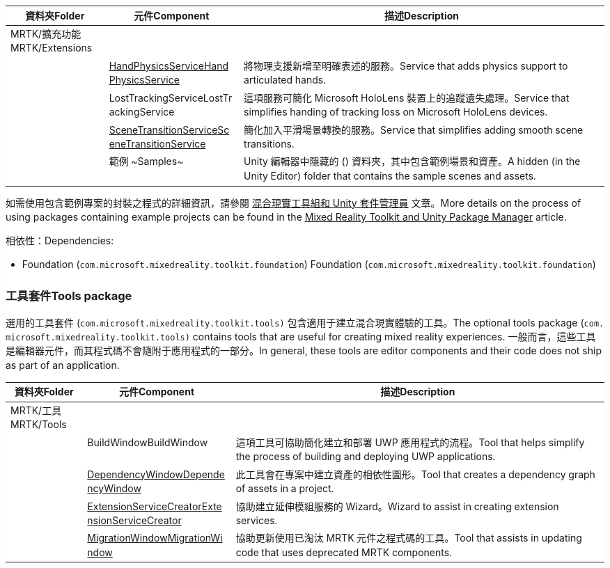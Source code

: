 | <span data-ttu-id="8cef5-353">資料夾</span><span class="sxs-lookup"><span data-stu-id="8cef5-353">Folder</span></span> | <span data-ttu-id="8cef5-354">元件</span><span class="sxs-lookup"><span data-stu-id="8cef5-354">Component</span></span> | <span data-ttu-id="8cef5-355">描述</span><span class="sxs-lookup"><span data-stu-id="8cef5-355">Description</span></span> |
| --- | --- | --- |
| <span data-ttu-id="8cef5-356">MRTK/擴充功能</span><span class="sxs-lookup"><span data-stu-id="8cef5-356">MRTK/Extensions</span></span> | |
| | [<span data-ttu-id="8cef5-357">HandPhysicsService</span><span class="sxs-lookup"><span data-stu-id="8cef5-357">HandPhysicsService</span></span>](../features/extensions/hand-physics-service/HandPhysicsServiceOverview.md) | <span data-ttu-id="8cef5-358">將物理支援新增至明確表述的服務。</span><span class="sxs-lookup"><span data-stu-id="8cef5-358">Service that adds physics support to articulated hands.</span></span> |
| | <span data-ttu-id="8cef5-359">LostTrackingService</span><span class="sxs-lookup"><span data-stu-id="8cef5-359">LostTrackingService</span></span> | <span data-ttu-id="8cef5-360">這項服務可簡化 Microsoft HoloLens 裝置上的追蹤遺失處理。</span><span class="sxs-lookup"><span data-stu-id="8cef5-360">Service that simplifies handing of tracking loss on Microsoft HoloLens devices.</span></span> |
| | [<span data-ttu-id="8cef5-361">SceneTransitionService</span><span class="sxs-lookup"><span data-stu-id="8cef5-361">SceneTransitionService</span></span>](../features/extensions/scene-transition-service/SceneTransitionServiceOverview.md) | <span data-ttu-id="8cef5-362">簡化加入平滑場景轉換的服務。</span><span class="sxs-lookup"><span data-stu-id="8cef5-362">Service that simplifies adding smooth scene transitions.</span></span> |
| | <span data-ttu-id="8cef5-363">範例 ~</span><span class="sxs-lookup"><span data-stu-id="8cef5-363">Samples~</span></span> | <span data-ttu-id="8cef5-364">Unity 編輯器中隱藏的 () 資料夾，其中包含範例場景和資產。</span><span class="sxs-lookup"><span data-stu-id="8cef5-364">A hidden (in the Unity Editor) folder that contains the sample scenes and assets.</span></span> |

<span data-ttu-id="8cef5-365">如需使用包含範例專案的封裝之程式的詳細資訊，請參閱 [混合現實工具組和 Unity 套件管理員](../configuration/usingupm.md#using-mixed-reality-toolkit-examples) 文章。</span><span class="sxs-lookup"><span data-stu-id="8cef5-365">More details on the process of using packages containing example projects can be found in the [Mixed Reality Toolkit and Unity Package Manager](../configuration/usingupm.md#using-mixed-reality-toolkit-examples) article.</span></span>

<span data-ttu-id="8cef5-366">相依性：</span><span class="sxs-lookup"><span data-stu-id="8cef5-366">Dependencies:</span></span>

- <span data-ttu-id="8cef5-367">Foundation (`com.microsoft.mixedreality.toolkit.foundation`) </span><span class="sxs-lookup"><span data-stu-id="8cef5-367">Foundation (`com.microsoft.mixedreality.toolkit.foundation`)</span></span>

### <a name="tools-package"></a><span data-ttu-id="8cef5-368">工具套件</span><span class="sxs-lookup"><span data-stu-id="8cef5-368">Tools package</span></span>

<span data-ttu-id="8cef5-369">選用的工具套件 (`com.microsoft.mixedreality.toolkit.tools)` 包含適用于建立混合現實體驗的工具。</span><span class="sxs-lookup"><span data-stu-id="8cef5-369">The optional tools package (`com.microsoft.mixedreality.toolkit.tools)` contains tools that are useful for creating mixed reality experiences.</span></span> <span data-ttu-id="8cef5-370">一般而言，這些工具是編輯器元件，而其程式碼不會隨附于應用程式的一部分。</span><span class="sxs-lookup"><span data-stu-id="8cef5-370">In general, these tools are editor components and their code does not ship as part of an application.</span></span>

| <span data-ttu-id="8cef5-371">資料夾</span><span class="sxs-lookup"><span data-stu-id="8cef5-371">Folder</span></span> | <span data-ttu-id="8cef5-372">元件</span><span class="sxs-lookup"><span data-stu-id="8cef5-372">Component</span></span> | <span data-ttu-id="8cef5-373">描述</span><span class="sxs-lookup"><span data-stu-id="8cef5-373">Description</span></span> |
| --- | --- | --- |
| <span data-ttu-id="8cef5-374">MRTK/工具</span><span class="sxs-lookup"><span data-stu-id="8cef5-374">MRTK/Tools</span></span> | |
| | <span data-ttu-id="8cef5-375">BuildWindow</span><span class="sxs-lookup"><span data-stu-id="8cef5-375">BuildWindow</span></span> | <span data-ttu-id="8cef5-376">這項工具可協助簡化建立和部署 UWP 應用程式的流程。</span><span class="sxs-lookup"><span data-stu-id="8cef5-376">Tool that helps simplify the process of building and deploying UWP applications.</span></span> |
| | [<span data-ttu-id="8cef5-377">DependencyWindow</span><span class="sxs-lookup"><span data-stu-id="8cef5-377">DependencyWindow</span></span>](../features/tools/DependencyWindow.md) | <span data-ttu-id="8cef5-378">此工具會在專案中建立資產的相依性圖形。</span><span class="sxs-lookup"><span data-stu-id="8cef5-378">Tool that creates a dependency graph of assets in a project.</span></span> |
| | [<span data-ttu-id="8cef5-379">ExtensionServiceCreator</span><span class="sxs-lookup"><span data-stu-id="8cef5-379">ExtensionServiceCreator</span></span>](../features/tools/ExtensionServiceCreationWizard.md) | <span data-ttu-id="8cef5-380">協助建立延伸模組服務的 Wizard。</span><span class="sxs-lookup"><span data-stu-id="8cef5-380">Wizard to assist in creating extension services.</span></span> |
| | [<span data-ttu-id="8cef5-381">MigrationWindow</span><span class="sxs-lookup"><span data-stu-id="8cef5-381">MigrationWindow</span></span>](../features/tools/MigrationWindow.md) | <span data-ttu-id="8cef5-382">協助更新使用已淘汰 MRTK 元件之程式碼的工具。</span><span class="sxs-lookup"><span data-stu-id="8cef5-382">Tool that assists in updating code that uses deprecated MRTK components.</span></span>  |